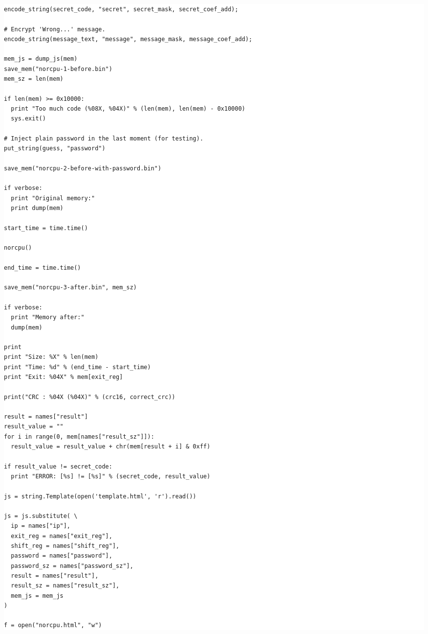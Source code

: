 ~~~~~~~~~~~~~~~~~~~~~~~~~~~~~~~~~~~~~~~~~~~~~~~~~~~~~~~~~~~~~~~~~~~~~~~~~~~~~~~~~~~~~~~~~~~~
encode_string(secret_code, "secret", secret_mask, secret_coef_add);

# Encrypt 'Wrong...' message.
encode_string(message_text, "message", message_mask, message_coef_add);

mem_js = dump_js(mem)
save_mem("norcpu-1-before.bin")
mem_sz = len(mem)

if len(mem) >= 0x10000:
  print "Too much code (%08X, %04X)" % (len(mem), len(mem) - 0x10000)
  sys.exit()

# Inject plain password in the last moment (for testing).
put_string(guess, "password")

save_mem("norcpu-2-before-with-password.bin")

if verbose:
  print "Original memory:"
  print dump(mem)

start_time = time.time()

norcpu()

end_time = time.time()

save_mem("norcpu-3-after.bin", mem_sz)

if verbose:
  print "Memory after:"
  dump(mem)

print
print "Size: %X" % len(mem)
print "Time: %d" % (end_time - start_time)
print "Exit: %04X" % mem[exit_reg]

print("CRC : %04X (%04X)" % (crc16, correct_crc))

result = names["result"]
result_value = ""
for i in range(0, mem[names["result_sz"]]):
  result_value = result_value + chr(mem[result + i] & 0xff)

if result_value != secret_code:
  print "ERROR: [%s] != [%s]" % (secret_code, result_value)

js = string.Template(open('template.html', 'r').read())

js = js.substitute( \
  ip = names["ip"],
  exit_reg = names["exit_reg"],
  shift_reg = names["shift_reg"],
  password = names["password"],
  password_sz = names["password_sz"],
  result = names["result"],
  result_sz = names["result_sz"],
  mem_js = mem_js
)

f = open("norcpu.html", "w")
~~~~~~~~~~~~~~~~~~~~~~~~~~~~~~~~~~~~~~~~~~~~~~~~~~~~~~~~~~~~~~~~~~~~~~~~~~~~~~~~~~~~~~~~~~~~

[Max Filippov solution]: http://jcmvbkbc.spb.ru/git/?p=dumb/norcpu.git;a=summary
[Modelling a CPU with only one operation]: /blog/english/2010/04/06/modelling-a-cpu-with-only-one-operation/
[norcpu.py v1]: https://github.com/begoon/norcpu/blob/master/v1/norcpu.py
[template.html v1]: https://github.com/begoon/norcpu/blob/master/v1/template.html
[norcpu.py v2]: https://github.com/begoon/norcpu/blob/master/v2/norcpu.py
[template.html v2]: https://github.com/begoon/norcpu/blob/master/v2/template.html
[Solution repository]: https://github.com/begoon/norcpu/
[NORCPU hackme challenge]: /blog/english/2011/02/08/norcpu-hackme-challenge/
[Problem]: /projects/norcpu/challenge/norcpu.html
[Problem 2]: /projects/norcpu/challenge/norcpu2.html